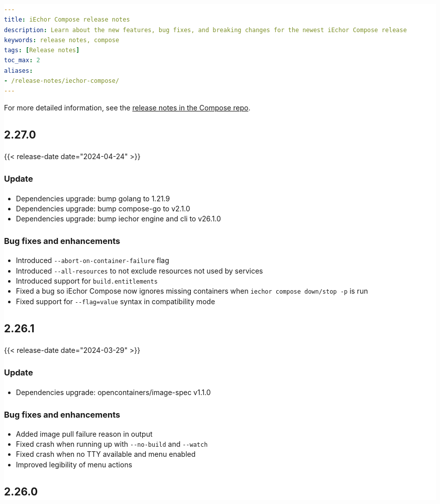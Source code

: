 ```yaml
---
title: iEchor Compose release notes
description: Learn about the new features, bug fixes, and breaking changes for the newest iEchor Compose release
keywords: release notes, compose
tags: [Release notes]
toc_max: 2
aliases:
- /release-notes/iechor-compose/
---
```


For more detailed information, see the [release notes in the Compose repo](https://github.com/iechor/compose/releases/).

## 2.27.0

{{< release-date date="2024-04-24" >}}

### Update

- Dependencies upgrade: bump golang to 1.21.9
- Dependencies upgrade: bump compose-go to v2.1.0
- Dependencies upgrade: bump iechor engine and cli to v26.1.0

### Bug fixes and enhancements

- Introduced `--abort-on-container-failure` flag
- Introduced `--all-resources` to not exclude resources not used by services
- Introduced support for `build.entitlements`
- Fixed a bug so iEchor Compose now ignores missing containers when `iechor compose down/stop -p` is run
- Fixed support for `--flag=value` syntax in compatibility mode

## 2.26.1

{{< release-date date="2024-03-29" >}}

### Update

- Dependencies upgrade: opencontainers/image-spec v1.1.0

### Bug fixes and enhancements

- Added image pull failure reason in output
- Fixed crash when running up with `--no-build` and `--watch`
- Fixed crash when no TTY available and menu enabled
- Improved legibility of menu actions

## 2.26.0
